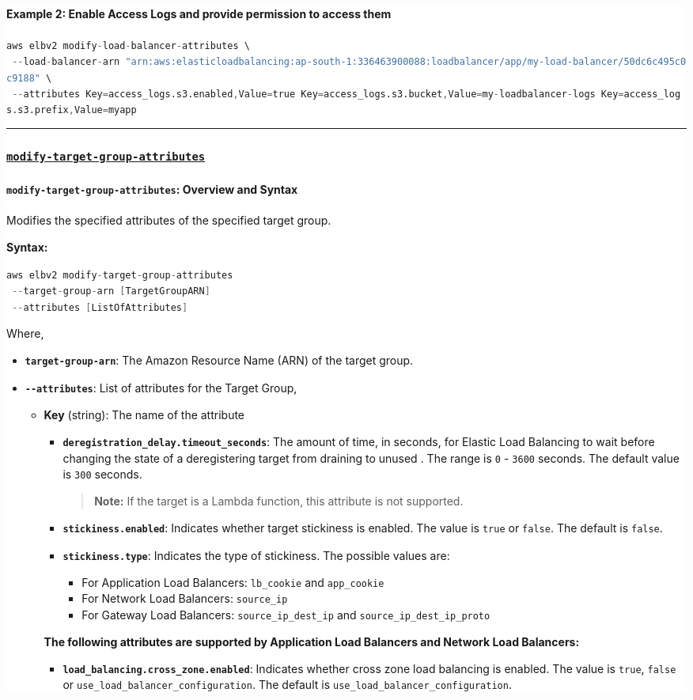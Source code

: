 
#### Example 2: Enable Access Logs and provide permission to access them

```s
aws elbv2 modify-load-balancer-attributes \
 --load-balancer-arn "arn:aws:elasticloadbalancing:ap-south-1:336463900088:loadbalancer/app/my-load-balancer/50dc6c495c0c9188" \
 --attributes Key=access_logs.s3.enabled,Value=true Key=access_logs.s3.bucket,Value=my-loadbalancer-logs Key=access_logs.s3.prefix,Value=myapp
```

---

### [`modify-target-group-attributes`](https://awscli.amazonaws.com/v2/documentation/api/latest/reference/elbv2/modify-target-group-attributes.html)

#### `modify-target-group-attributes`: Overview and Syntax

Modifies the specified attributes of the specified target group.

**Syntax:**

```s
aws elbv2 modify-target-group-attributes
 --target-group-arn [TargetGroupARN]
 --attributes [ListOfAttributes]
```

Where,

- **`target-group-arn`**: The Amazon Resource Name (ARN) of the target group.

- **`--attributes`**: List of attributes for the Target Group,

  - **Key** (string): The name of the attribute

    - **`deregistration_delay.timeout_seconds`**: The amount of time, in seconds, for Elastic Load Balancing to wait before changing the state of a deregistering target from draining to unused . The range is `0` - `3600` seconds. The default value is `300` seconds.

      > **Note:** If the target is a Lambda function, this attribute is not supported.

    - **`stickiness.enabled`**: Indicates whether target stickiness is enabled. The value is `true` or `false`. The default is `false`.

    - **`stickiness.type`**: Indicates the type of stickiness. The possible values are:

      - For Application Load Balancers: `lb_cookie` and `app_cookie`
      - For Network Load Balancers: `source_ip`
      - For Gateway Load Balancers: `source_ip_dest_ip` and `source_ip_dest_ip_proto`

    **The following attributes are supported by Application Load Balancers and Network Load Balancers:**

    - **`load_balancing.cross_zone.enabled`**: Indicates whether cross zone load balancing is enabled. The value is `true`, `false` or `use_load_balancer_configuration`. The default is `use_load_balancer_configuration`.

